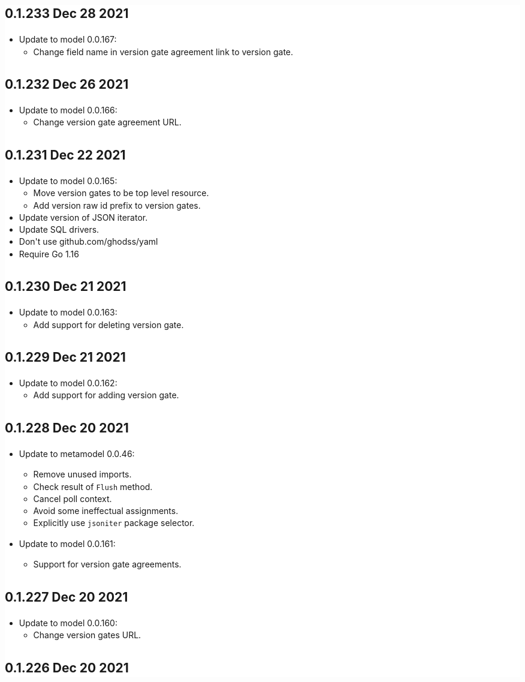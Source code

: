## 0.1.233 Dec 28 2021

- Update to model 0.0.167:
  - Change field name in version gate agreement link to version gate.

## 0.1.232 Dec 26 2021

- Update to model 0.0.166:
  - Change version gate agreement URL.

## 0.1.231 Dec 22 2021

- Update to model 0.0.165:
  - Move version gates to be top level resource.
  - Add version raw id prefix to version gates.
- Update version of JSON iterator.
- Update SQL drivers.
- Don't use github.com/ghodss/yaml
- Require Go 1.16

## 0.1.230 Dec 21 2021

- Update to model 0.0.163:
  - Add support for deleting version gate.

## 0.1.229 Dec 21 2021

- Update to model 0.0.162:
  - Add support for adding version gate.

## 0.1.228 Dec 20 2021

- Update to metamodel 0.0.46:
  - Remove unused imports.
  - Check result of `Flush` method.
  - Cancel poll context.
  - Avoid some ineffectual assignments.
  - Explicitly use `jsoniter` package selector.

- Update to model 0.0.161:
  - Support for version gate agreements.

## 0.1.227 Dec 20 2021

- Update to model 0.0.160:
  - Change version gates URL.

## 0.1.226 Dec 20 2021
